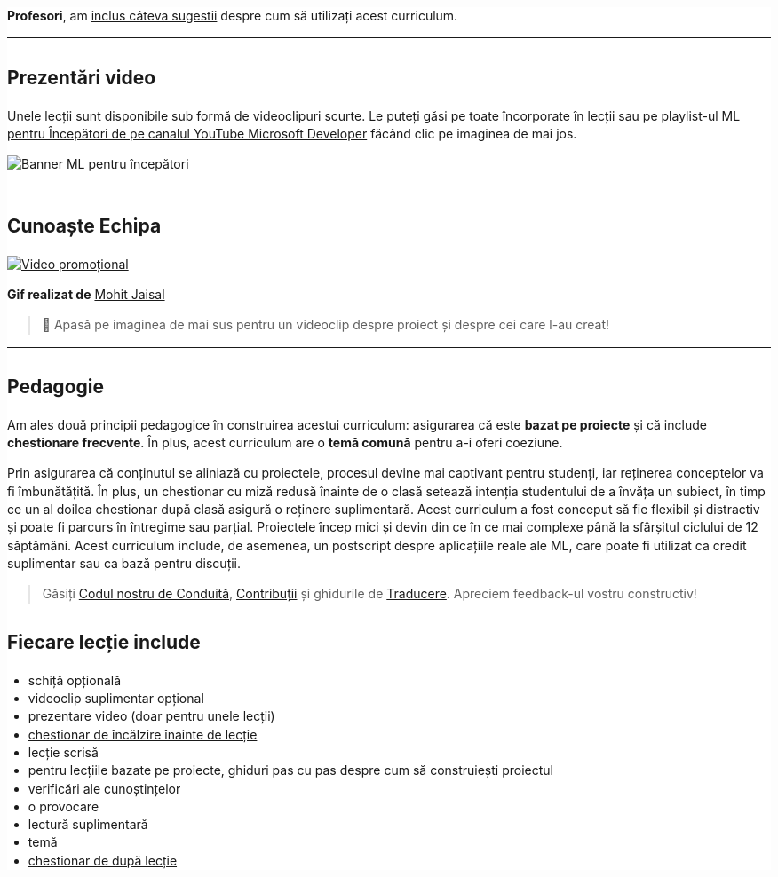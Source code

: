 **Profesori**, am [inclus câteva sugestii](for-teachers.md) despre cum să utilizați acest curriculum.  

---

## Prezentări video  

Unele lecții sunt disponibile sub formă de videoclipuri scurte. Le puteți găsi pe toate încorporate în lecții sau pe [playlist-ul ML pentru Începători de pe canalul YouTube Microsoft Developer](https://aka.ms/ml-beginners-videos) făcând clic pe imaginea de mai jos.  

[![Banner ML pentru începători](../../translated_images/ml-for-beginners-video-banner.63f694a100034bc6251134294459696e070a3a9a04632e9fe6a24aa0de4a7384.ro.png)](https://aka.ms/ml-beginners-videos)  

---

## Cunoaște Echipa  

[![Video promoțional](../../images/ml.gif)](https://youtu.be/Tj1XWrDSYJU)  

**Gif realizat de** [Mohit Jaisal](https://linkedin.com/in/mohitjaisal)  

> 🎥 Apasă pe imaginea de mai sus pentru un videoclip despre proiect și despre cei care l-au creat!  

---

## Pedagogie  

Am ales două principii pedagogice în construirea acestui curriculum: asigurarea că este **bazat pe proiecte** și că include **chestionare frecvente**. În plus, acest curriculum are o **temă comună** pentru a-i oferi coeziune.  

Prin asigurarea că conținutul se aliniază cu proiectele, procesul devine mai captivant pentru studenți, iar reținerea conceptelor va fi îmbunătățită. În plus, un chestionar cu miză redusă înainte de o clasă setează intenția studentului de a învăța un subiect, în timp ce un al doilea chestionar după clasă asigură o reținere suplimentară. Acest curriculum a fost conceput să fie flexibil și distractiv și poate fi parcurs în întregime sau parțial. Proiectele încep mici și devin din ce în ce mai complexe până la sfârșitul ciclului de 12 săptămâni. Acest curriculum include, de asemenea, un postscript despre aplicațiile reale ale ML, care poate fi utilizat ca credit suplimentar sau ca bază pentru discuții.  

> Găsiți [Codul nostru de Conduită](CODE_OF_CONDUCT.md), [Contribuții](CONTRIBUTING.md) și ghidurile de [Traducere](TRANSLATIONS.md). Apreciem feedback-ul vostru constructiv!  

## Fiecare lecție include  

- schiță opțională  
- videoclip suplimentar opțional  
- prezentare video (doar pentru unele lecții)  
- [chestionar de încălzire înainte de lecție](https://ff-quizzes.netlify.app/en/ml/)  
- lecție scrisă  
- pentru lecțiile bazate pe proiecte, ghiduri pas cu pas despre cum să construiești proiectul  
- verificări ale cunoștințelor  
- o provocare  
- lectură suplimentară  
- temă  
- [chestionar de după lecție](https://ff-quizzes.netlify.app/en/ml/)  

